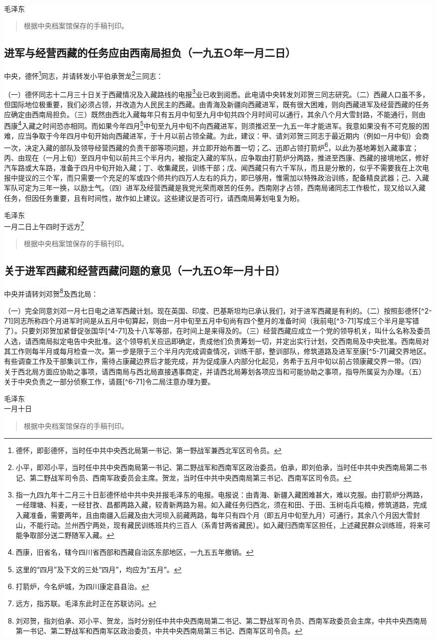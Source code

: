 毛泽东

>根据中央档案馆保存的手稿刊印。

[^1-67]:这是毛泽东为《人民海军》报创刊号的题词，载于一九五○年一月一日《人民海军》报。

## 进军与经营西藏的任务应由西南局担负（一九五○年一月二日）

中央，德怀[^1-68]同志，并请转发小平伯承贺龙[^2-68]三同志：

（一）德怀同志十二月三十日关于西藏情况及入藏路线的电报[^3-68]业已收到阅悉。此电请中央转发刘邓贺三同志研究。（二）西藏人口虽不多，但国际地位极重要，我们必须占领，并改造为人民民主的西藏。由青海及新疆向西藏进军，既有很大困难，则向西藏进军及经营西藏的任务应确定由西南局担负。（三）既然由西北入藏每年只有五月中旬至九月中旬共四个月时间可以通行，其余八个月大雪封路，不能通行，则由西康[^4-68]入藏之时间恐亦相同。而如果今年四月[^5-68]中旬至九月中旬不向西藏进军，则须推迟至一九五一年才能进军。我意如果没有不可克服的困难，应当争取于今年四月中旬开始向西藏进军，于十月以前占领全藏。为此，建议：甲、请刘邓贺三同志于最近期内（例如一月中旬）会商一次，决定入藏的部队及领导经营西藏的负责干部等项问题，并立即开始布置一切；乙、迅即占领打箭炉[^6-68]，以此为基地筹划入藏事宜；丙、由现在（一月上旬）至四月中旬以前共三个半月内，被指定入藏的军队，应争取由打箭炉分两路，推进至西康、西藏的接境地区，修好汽车路或大车路，准备于四月中旬开始入藏；丁、收集藏民，训练干部；戊、闻西藏只有六千军队，而且是分散的，似乎不需要我在上次电报中提议的三个军，而只需要一个充足的军或四个师共约四万人左右的兵力，即已够用，惟需加以特殊政治训练，配备精良武器；己、入藏军队可定为三年一换，以励士气。（四）进军及经营西藏是我党光荣而艰苦的任务。西南刚才占领，西南局诸同志工作极忙，现又给以入藏任务，但因任务重要，且有时间性，故作如上建议。这些建议是否可行，请西南局筹划电复为盼。

毛泽东  
一月二日上午四时于远方[^7-68]

>根据中央档案馆保存的手稿刊印。

[^1-68]:德怀，即彭德怀，当时任中共中央西北局第一书记、第一野战军兼西北军区司令员。

[^2-68]:小平，即邓小平，当时任中共中央西南局第一书记、第二野战军和西南军区政治委员。伯承，即刘伯承，当时任中共中央西南局第二书记、第二野战军司令员、西南军政委员会主席。贺龙，当时任中共中央西南局第三书记、西南军区司令员。

[^3-68]:指一九四九年十二月三十日彭德怀给中共中央并报毛泽东的电报。电报说：由青海、新疆入藏困难甚大，难以克服。由打箭炉分两路，一经理塘、科麦，一经甘孜、昌都两路入藏，较青新两路为易。如入藏任务归西北，须在和田、于田、玉树屯兵屯粮，修筑道路，完成入藏准备，需要两年，且由南疆入后藏及由大河坝入前藏两路，每年只有四个月（即五月中旬至九月）可通行，其余八个月因大雪封山，不能行动。兰州西宁两处，现有藏民训练班共约三百人（系青甘两省藏民）。如入藏归西南军区担任，上述藏民群众训练班，将来可能争取部分送二野随军入藏。

[^4-68]:西康，旧省名，辖今四川省西部和西藏自治区东部地区，一九五五年撤销。

[^5-68]:这里的“四月”及下文的三处“四月”，均应为“五月”。

[^6-68]:打箭炉，今名炉城，为四川康定县县治。

[^7-68]:远方，指苏联。毛泽东此时正在苏联访问。

## 关于进军西藏和经营西藏问题的意见（一九五○年一月十日）

中央并请转刘邓贺[^1-71]及西北局：

（一）完全同意刘邓一月七日电之进军西藏计划。现在英国、印度、巴基斯坦均已承认我们，对于进军西藏是有利的。（二）按照彭德怀[^2-71]同志所称四个月进军时间是从五月中旬算起，则由一月中旬至五月中旬尚有四个整月的准备时间（我前电[^3-71]写成三个半月是写错了）。只要刘邓贺加紧督促张国华[^4-71]及十八军等部，在时间上是来得及的。（三）经营西藏应成立一个党的领导机关，叫什么名称及委员人选，请西南局拟定电告中央批准。这个领导机关应迅即确定，责成他们负责筹划一切，并定出实行计划，交西南局及中央批准。西南局对其工作则每半月或每月检查一次。第一步是限于三个半月内完成调查情况，训练干部，整训部队，修筑道路及进军至康[^5-71]藏交界地区。有些调查工作及干部集训工作，需待占康藏边界后才能完成，并为促成康人内部分化起见，务希于五月中旬以前占领康藏交界一带。（四）关于西北局方面应协助之事项，请西南局与西北局直接遇事商定，并请西北局筹划各项应当和可能协助之事项，指导所属妥为办理。（五）关于中央负责之一部分侦察工作，请聂[^6-71]令二局注意办理为要。

毛泽东  
一月十日

>根据中央档案馆保存的手稿刊印。

[^1-71]:刘邓贺，指刘伯承、邓小平、贺龙，当时分别任中共中央西南局第二书记、第二野战军司令员、西南军政委员会主席，中共中央西南局第一书记、第二野战军和西南军区政治委员，中共中央西南局第三书记、西南军区司令员。
